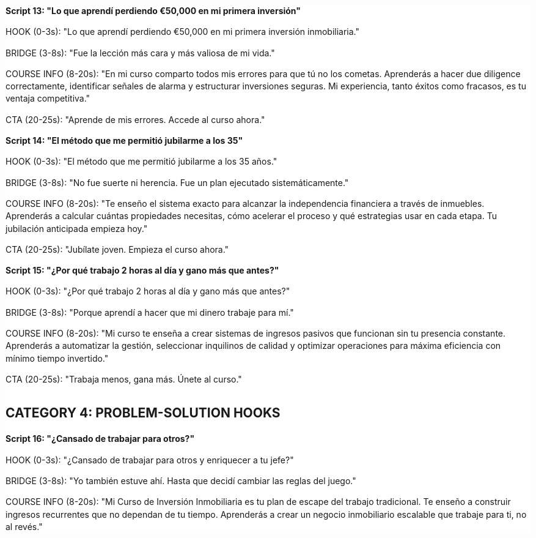 **Script 13: "Lo que aprendí perdiendo €50,000 en mi primera inversión"**

HOOK (0-3s):
"Lo que aprendí perdiendo €50,000 en mi primera inversión inmobiliaria."

BRIDGE (3-8s):
"Fue la lección más cara y más valiosa de mi vida."

COURSE INFO (8-20s):
"En mi curso comparto todos mis errores para que tú no los cometas. Aprenderás a hacer due diligence correctamente, identificar señales de alarma y estructurar inversiones seguras. Mi experiencia, tanto éxitos como fracasos, es tu ventaja competitiva."

CTA (20-25s):
"Aprende de mis errores. Accede al curso ahora."

**Script 14: "El método que me permitió jubilarme a los 35"**

HOOK (0-3s):
"El método que me permitió jubilarme a los 35 años."

BRIDGE (3-8s):
"No fue suerte ni herencia. Fue un plan ejecutado sistemáticamente."

COURSE INFO (8-20s):
"Te enseño el sistema exacto para alcanzar la independencia financiera a través de inmuebles. Aprenderás a calcular cuántas propiedades necesitas, cómo acelerar el proceso y qué estrategias usar en cada etapa. Tu jubilación anticipada empieza hoy."

CTA (20-25s):
"Jubílate joven. Empieza el curso ahora."

**Script 15: "¿Por qué trabajo 2 horas al día y gano más que antes?"**

HOOK (0-3s):
"¿Por qué trabajo 2 horas al día y gano más que antes?"

BRIDGE (3-8s):
"Porque aprendí a hacer que mi dinero trabaje para mí."

COURSE INFO (8-20s):
"Mi curso te enseña a crear sistemas de ingresos pasivos que funcionan sin tu presencia constante. Aprenderás a automatizar la gestión, seleccionar inquilinos de calidad y optimizar operaciones para máxima eficiencia con mínimo tiempo invertido."

CTA (20-25s):
"Trabaja menos, gana más. Únete al curso."

## CATEGORY 4: PROBLEM-SOLUTION HOOKS

**Script 16: "¿Cansado de trabajar para otros?"**

HOOK (0-3s):
"¿Cansado de trabajar para otros y enriquecer a tu jefe?"

BRIDGE (3-8s):
"Yo también estuve ahí. Hasta que decidí cambiar las reglas del juego."

COURSE INFO (8-20s):
"Mi Curso de Inversión Inmobiliaria es tu plan de escape del trabajo tradicional. Te enseño a construir ingresos recurrentes que no dependan de tu tiempo. Aprenderás a crear un negocio inmobiliario escalable que trabaje para ti, no al revés."
